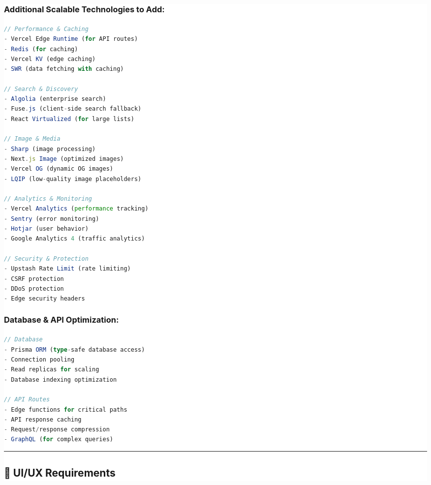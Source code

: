### **Additional Scalable Technologies to Add:**
```typescript
// Performance & Caching
- Vercel Edge Runtime (for API routes)
- Redis (for caching)
- Vercel KV (edge caching)
- SWR (data fetching with caching)

// Search & Discovery
- Algolia (enterprise search)
- Fuse.js (client-side search fallback)
- React Virtualized (for large lists)

// Image & Media
- Sharp (image processing)
- Next.js Image (optimized images)
- Vercel OG (dynamic OG images)
- LQIP (low-quality image placeholders)

// Analytics & Monitoring
- Vercel Analytics (performance tracking)
- Sentry (error monitoring)
- Hotjar (user behavior)
- Google Analytics 4 (traffic analytics)

// Security & Protection
- Upstash Rate Limit (rate limiting)
- CSRF protection
- DDoS protection
- Edge security headers
```

### **Database & API Optimization:**
```typescript
// Database
- Prisma ORM (type-safe database access)
- Connection pooling
- Read replicas for scaling
- Database indexing optimization

// API Routes
- Edge functions for critical paths
- API response caching
- Request/response compression
- GraphQL (for complex queries)
```

---

## 🎨 **UI/UX Requirements**
